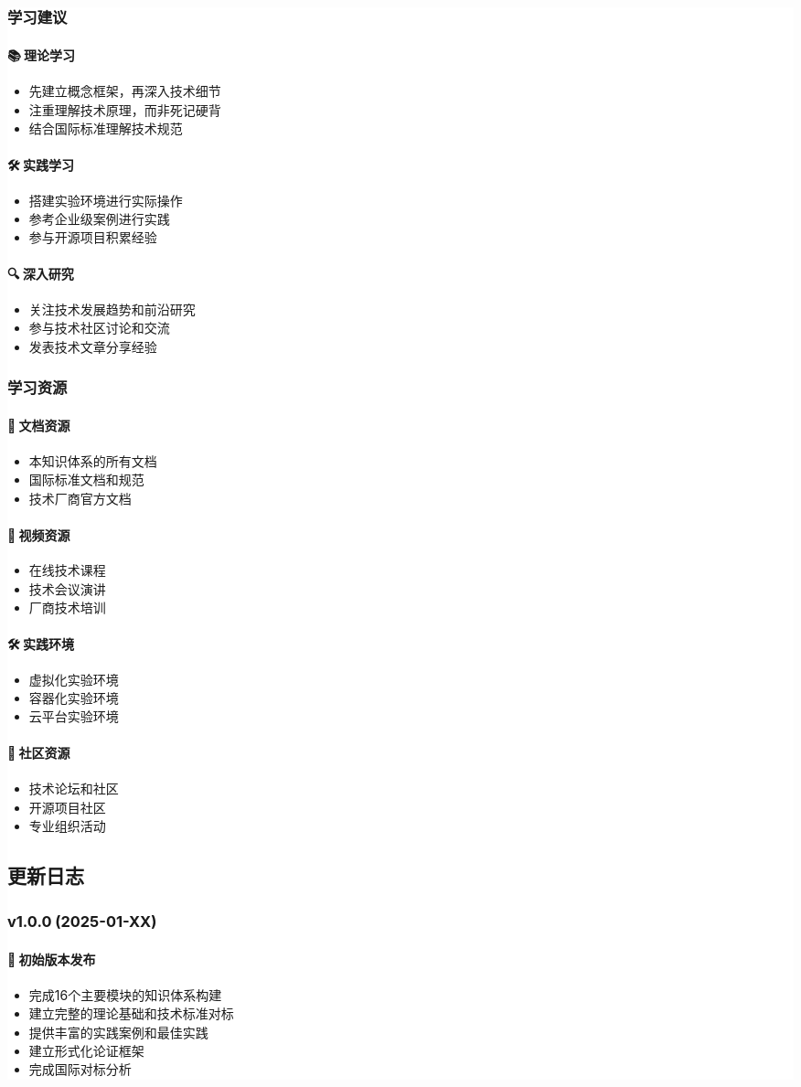 ### 学习建议

#### 📚 理论学习

- 先建立概念框架，再深入技术细节
- 注重理解技术原理，而非死记硬背
- 结合国际标准理解技术规范

#### 🛠️ 实践学习

- 搭建实验环境进行实际操作
- 参考企业级案例进行实践
- 参与开源项目积累经验

#### 🔍 深入研究

- 关注技术发展趋势和前沿研究
- 参与技术社区讨论和交流
- 发表技术文章分享经验

### 学习资源

#### 📖 文档资源

- 本知识体系的所有文档
- 国际标准文档和规范
- 技术厂商官方文档

#### 🎥 视频资源

- 在线技术课程
- 技术会议演讲
- 厂商技术培训

#### 🛠️ 实践环境

- 虚拟化实验环境
- 容器化实验环境
- 云平台实验环境

#### 👥 社区资源

- 技术论坛和社区
- 开源项目社区
- 专业组织活动

## 更新日志

### v1.0.0 (2025-01-XX)

#### 🎉 初始版本发布

- 完成16个主要模块的知识体系构建
- 建立完整的理论基础和技术标准对标
- 提供丰富的实践案例和最佳实践
- 建立形式化论证框架
- 完成国际对标分析
